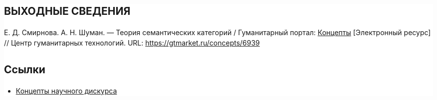 ## ВЫХОДНЫЕ СВЕДЕНИЯ

E. Д. Смирнова. А. Н. Шуман. — Теория семантических категорий / Гуманитарный портал: [Концепты](https://gtmarket.ru/concepts/) [Электронный ресурс] // Центр гуманитарных технологий. URL: <https://gtmarket.ru/concepts/6939>

## Ссылки

- [Концепты научного дискурса](Концепты%20научного%20дискурса.md)
